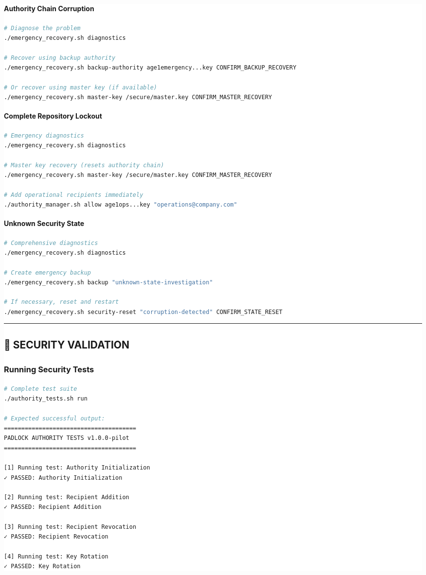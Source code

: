 #### Authority Chain Corruption

```bash
# Diagnose the problem
./emergency_recovery.sh diagnostics

# Recover using backup authority
./emergency_recovery.sh backup-authority age1emergency...key CONFIRM_BACKUP_RECOVERY

# Or recover using master key (if available)
./emergency_recovery.sh master-key /secure/master.key CONFIRM_MASTER_RECOVERY
```

#### Complete Repository Lockout

```bash
# Emergency diagnostics
./emergency_recovery.sh diagnostics

# Master key recovery (resets authority chain)
./emergency_recovery.sh master-key /secure/master.key CONFIRM_MASTER_RECOVERY

# Add operational recipients immediately
./authority_manager.sh allow age1ops...key "operations@company.com"
```

#### Unknown Security State

```bash
# Comprehensive diagnostics
./emergency_recovery.sh diagnostics

# Create emergency backup
./emergency_recovery.sh backup "unknown-state-investigation"

# If necessary, reset and restart
./emergency_recovery.sh security-reset "corruption-detected" CONFIRM_STATE_RESET
```

---

## 🧪 SECURITY VALIDATION

### Running Security Tests

```bash
# Complete test suite
./authority_tests.sh run

# Expected successful output:
======================================
PADLOCK AUTHORITY TESTS v1.0.0-pilot
======================================

[1] Running test: Authority Initialization
✓ PASSED: Authority Initialization

[2] Running test: Recipient Addition  
✓ PASSED: Recipient Addition

[3] Running test: Recipient Revocation
✓ PASSED: Recipient Revocation

[4] Running test: Key Rotation
✓ PASSED: Key Rotation

```